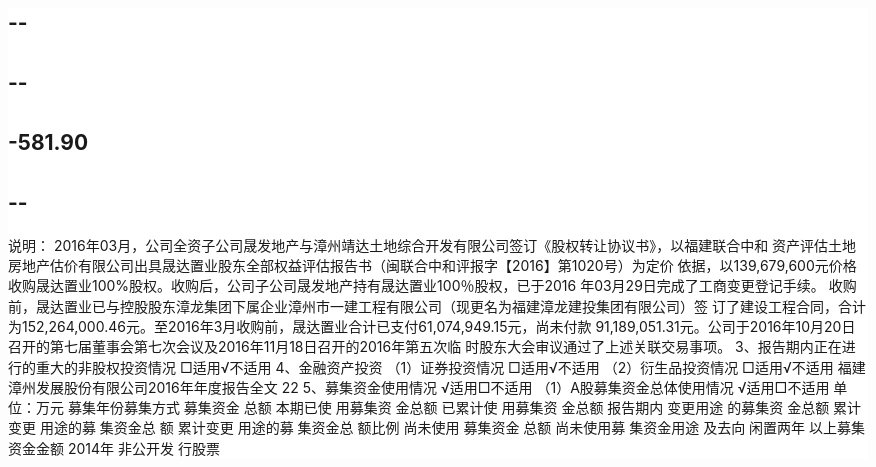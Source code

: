 --
--
--
--
-581.90
--
--
--
说明：
2016年03月，公司全资子公司晟发地产与漳州靖达土地综合开发有限公司签订《股权转让协议书》，以福建联合中和
资产评估土地房地产估价有限公司出具晟达置业股东全部权益评估报告书（闽联合中和评报字【2016】第1020号）为定价
依据，以139,679,600元价格收购晟达置业100%股权。收购后，公司子公司晟发地产持有晟达置业100％股权，已于2016
年03月29日完成了工商变更登记手续。
收购前，晟达置业已与控股股东漳龙集团下属企业漳州市一建工程有限公司（现更名为福建漳龙建投集团有限公司）签
订了建设工程合同，合计为152,264,000.46元。至2016年3月收购前，晟达置业合计已支付61,074,949.15元，尚未付款
91,189,051.31元。公司于2016年10月20日召开的第七届董事会第七次会议及2016年11月18日召开的2016年第五次临
时股东大会审议通过了上述关联交易事项。
3、报告期内正在进行的重大的非股权投资情况
□适用√不适用
4、金融资产投资
（1）证券投资情况
□适用√不适用
（2）衍生品投资情况
□适用√不适用
福建漳州发展股份有限公司2016年年度报告全文
22
5、募集资金使用情况
√适用□不适用
（1）A股募集资金总体使用情况
√适用□不适用
单位：万元
募集年份募集方式
募集资金
总额
本期已使
用募集资
金总额
已累计使
用募集资
金总额
报告期内
变更用途
的募集资
金总额
累计变更
用途的募
集资金总
额
累计变更
用途的募
集资金总
额比例
尚未使用
募集资金
总额
尚未使用募
集资金用途
及去向
闲置两年
以上募集
资金金额
2014年
非公开发
行股票